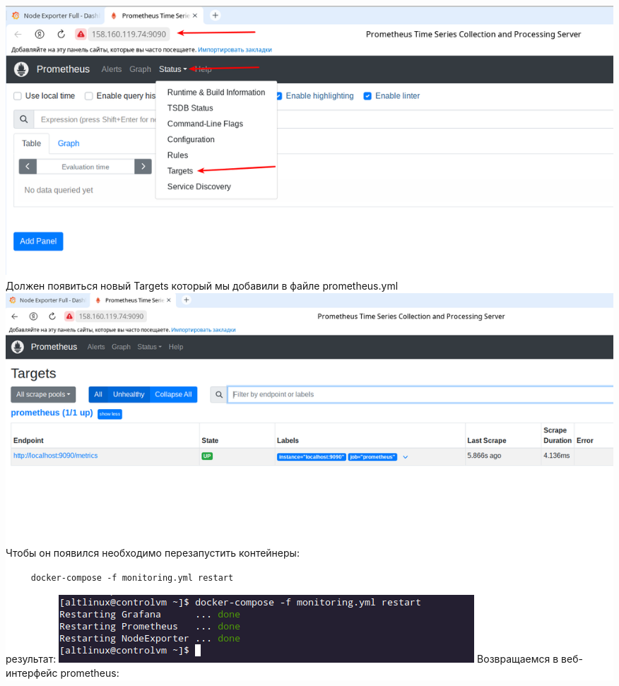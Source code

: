 ![изображение](https://github.com/brominchic/WorldSkills2019/blob/main/88.png)
Должен появиться новый Targets который мы добавили в файле prometheus.yml
![изображение](https://github.com/brominchic/WorldSkills2019/blob/main/89.png)
Чтобы он появился необходимо перезапустить контейнеры:
>
         docker-compose -f monitoring.yml restart
результат:
![изображение](https://github.com/brominchic/WorldSkills2019/blob/main/90.png)
Возвращаемся в веб-интерфейс prometheus: